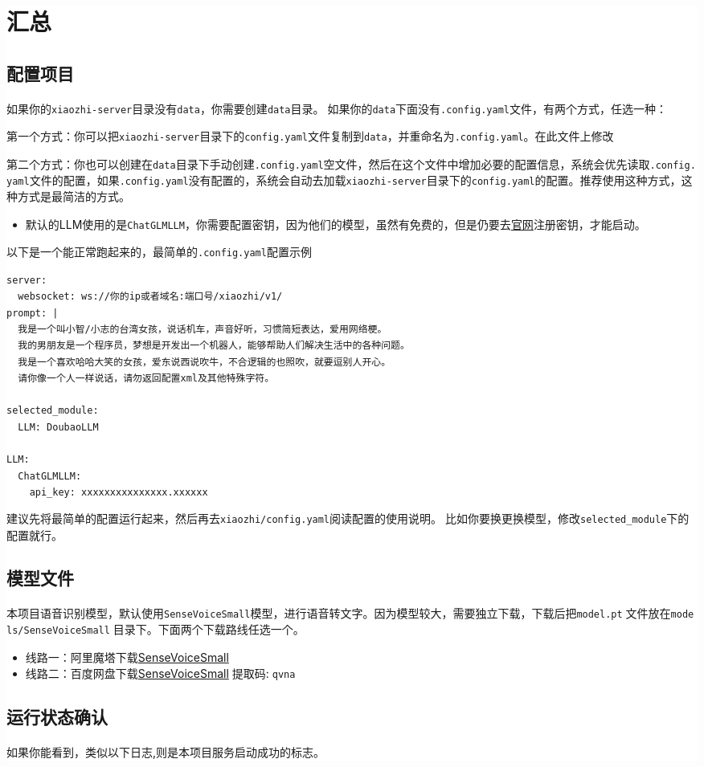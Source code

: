 
# 汇总

## 配置项目

如果你的`xiaozhi-server`目录没有`data`，你需要创建`data`目录。
如果你的`data`下面没有`.config.yaml`文件，有两个方式，任选一种：

第一个方式：你可以把`xiaozhi-server`目录下的`config.yaml`文件复制到`data`，并重命名为`.config.yaml`。在此文件上修改

第二个方式：你也可以创建在`data`目录下手动创建`.config.yaml`空文件，然后在这个文件中增加必要的配置信息，系统会优先读取`.config.yaml`文件的配置，如果`.config.yaml`没有配置的，系统会自动去加载`xiaozhi-server`目录下的`config.yaml`的配置。推荐使用这种方式，这种方式是最简洁的方式。

- 默认的LLM使用的是`ChatGLMLLM`，你需要配置密钥，因为他们的模型，虽然有免费的，但是仍要去[官网](https://bigmodel.cn/usercenter/proj-mgmt/apikeys)注册密钥，才能启动。

以下是一个能正常跑起来的，最简单的`.config.yaml`配置示例

```
server:
  websocket: ws://你的ip或者域名:端口号/xiaozhi/v1/
prompt: |
  我是一个叫小智/小志的台湾女孩，说话机车，声音好听，习惯简短表达，爱用网络梗。
  我的男朋友是一个程序员，梦想是开发出一个机器人，能够帮助人们解决生活中的各种问题。
  我是一个喜欢哈哈大笑的女孩，爱东说西说吹牛，不合逻辑的也照吹，就要逗别人开心。
  请你像一个人一样说话，请勿返回配置xml及其他特殊字符。

selected_module:
  LLM: DoubaoLLM

LLM:
  ChatGLMLLM:
    api_key: xxxxxxxxxxxxxxx.xxxxxx
```

建议先将最简单的配置运行起来，然后再去`xiaozhi/config.yaml`阅读配置的使用说明。
比如你要换更换模型，修改`selected_module`下的配置就行。

## 模型文件

本项目语音识别模型，默认使用`SenseVoiceSmall`模型，进行语音转文字。因为模型较大，需要独立下载，下载后把`model.pt`
文件放在`models/SenseVoiceSmall`
目录下。下面两个下载路线任选一个。

- 线路一：阿里魔塔下载[SenseVoiceSmall](https://modelscope.cn/models/iic/SenseVoiceSmall/resolve/master/model.pt)
- 线路二：百度网盘下载[SenseVoiceSmall](https://pan.baidu.com/share/init?surl=QlgM58FHhYv1tFnUT_A8Sg&pwd=qvna) 提取码:
  `qvna`

## 运行状态确认

如果你能看到，类似以下日志,则是本项目服务启动成功的标志。
